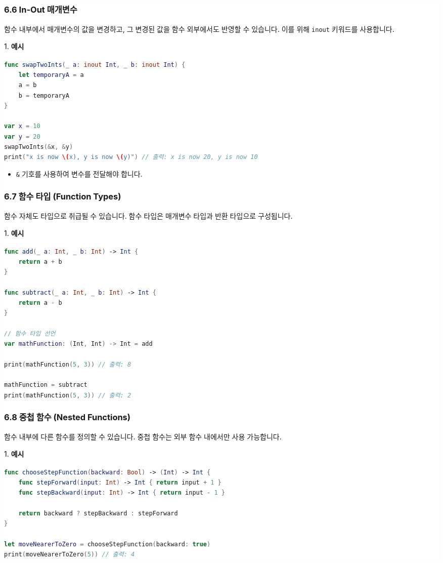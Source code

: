 ### **6.6 In-Out 매개변수**
함수 내부에서 매개변수의 값을 변경하고, 그 변경된 값을 함수 외부에서도 반영할 수 있습니다. 이를 위해 `inout` 키워드를 사용합니다.

1\. **예시**
```swift
func swapTwoInts(_ a: inout Int, _ b: inout Int) {
    let temporaryA = a
    a = b
    b = temporaryA
}

var x = 10
var y = 20
swapTwoInts(&x, &y)
print("x is now \(x), y is now \(y)") // 출력: x is now 20, y is now 10
```

- `&` 기호를 사용하여 변수를 전달해야 합니다.

### **6.7 함수 타입 (Function Types)**
함수 자체도 타입으로 취급될 수 있습니다. 함수 타입은 매개변수 타입과 반환 타입으로 구성됩니다.

1\. **예시**
```swift
func add(_ a: Int, _ b: Int) -> Int {
    return a + b
}

func subtract(_ a: Int, _ b: Int) -> Int {
    return a - b
}

// 함수 타입 선언
var mathFunction: (Int, Int) -> Int = add

print(mathFunction(5, 3)) // 출력: 8

mathFunction = subtract
print(mathFunction(5, 3)) // 출력: 2
```

### **6.8 중첩 함수 (Nested Functions)**
함수 내부에 다른 함수를 정의할 수 있습니다. 중첩 함수는 외부 함수 내에서만 사용 가능합니다.

1\. **예시**
```swift
func chooseStepFunction(backward: Bool) -> (Int) -> Int {
    func stepForward(input: Int) -> Int { return input + 1 }
    func stepBackward(input: Int) -> Int { return input - 1 }
    
    return backward ? stepBackward : stepForward
}

let moveNearerToZero = chooseStepFunction(backward: true)
print(moveNearerToZero(5)) // 출력: 4
```
